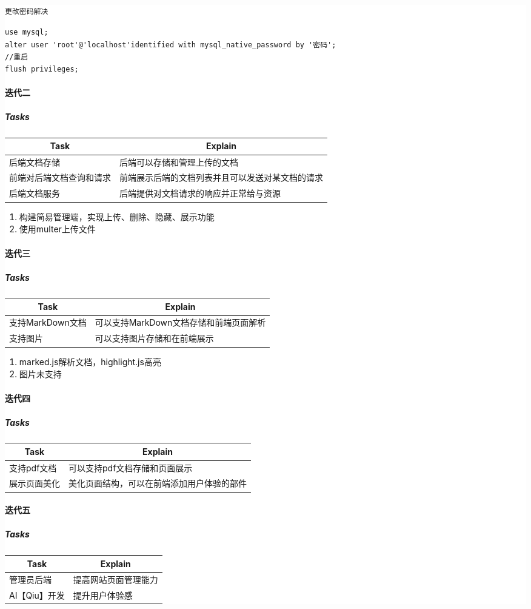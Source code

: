 `更改密码解决`

```mysql
use mysql; 
alter user 'root'@'localhost'identified with mysql_native_password by '密码';
//重启
flush privileges;
```

#### 迭代二

##### Tasks

| Task                     | Explain                                          |
| ------------------------ | ------------------------------------------------ |
| 后端文档存储             | 后端可以存储和管理上传的文档                     |
| 前端对后端文档查询和请求 | 前端展示后端的文档列表并且可以发送对某文档的请求 |
| 后端文档服务             | 后端提供对文档请求的响应并正常给与资源           |

1. 构建简易管理端，实现上传、删除、隐藏、展示功能
2. 使用multer上传文件

#### 迭代三

##### Tasks

| Task             | Explain                                |
| ---------------- | -------------------------------------- |
| 支持MarkDown文档 | 可以支持MarkDown文档存储和前端页面解析 |
| 支持图片         | 可以支持图片存储和在前端展示           |

1. marked.js解析文档，highlight.js高亮
2. 图片未支持

#### 迭代四

##### Tasks

| Task         | Explain                                    |
| ------------ | ------------------------------------------ |
| 支持pdf文档  | 可以支持pdf文档存储和页面展示              |
| 展示页面美化 | 美化页面结构，可以在前端添加用户体验的部件 |

#### 迭代五

##### Tasks

| Task          | Explain              |
| ------------- | -------------------- |
| 管理员后端    | 提高网站页面管理能力 |
| AI【Qiu】开发 | 提升用户体验感       |
